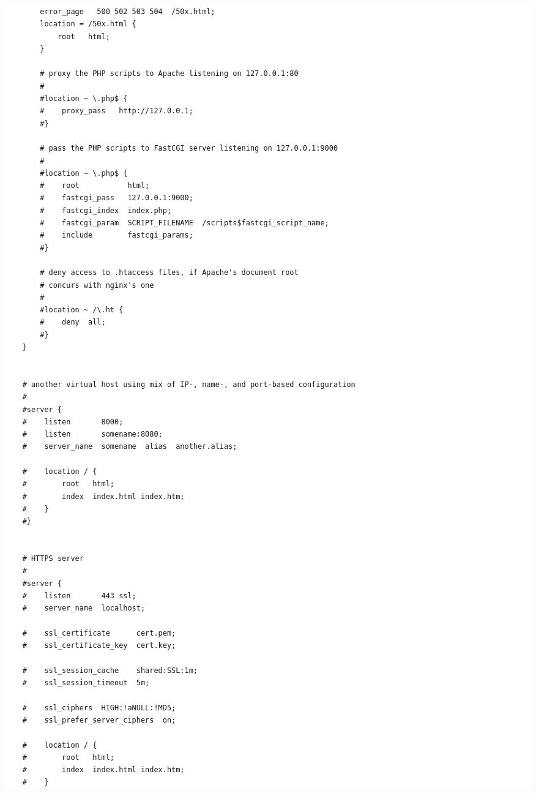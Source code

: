 ```
        error_page   500 502 503 504  /50x.html;
        location = /50x.html {
            root   html;
        }

        # proxy the PHP scripts to Apache listening on 127.0.0.1:80
        #
        #location ~ \.php$ {
        #    proxy_pass   http://127.0.0.1;
        #}

        # pass the PHP scripts to FastCGI server listening on 127.0.0.1:9000
        #
        #location ~ \.php$ {
        #    root           html;
        #    fastcgi_pass   127.0.0.1:9000;
        #    fastcgi_index  index.php;
        #    fastcgi_param  SCRIPT_FILENAME  /scripts$fastcgi_script_name;
        #    include        fastcgi_params;
        #}

        # deny access to .htaccess files, if Apache's document root
        # concurs with nginx's one
        #
        #location ~ /\.ht {
        #    deny  all;
        #}
    }


    # another virtual host using mix of IP-, name-, and port-based configuration
    #
    #server {
    #    listen       8000;
    #    listen       somename:8080;
    #    server_name  somename  alias  another.alias;

    #    location / {
    #        root   html;
    #        index  index.html index.htm;
    #    }
    #}


    # HTTPS server
    #
    #server {
    #    listen       443 ssl;
    #    server_name  localhost;

    #    ssl_certificate      cert.pem;
    #    ssl_certificate_key  cert.key;

    #    ssl_session_cache    shared:SSL:1m;
    #    ssl_session_timeout  5m;

    #    ssl_ciphers  HIGH:!aNULL:!MD5;
    #    ssl_prefer_server_ciphers  on;

    #    location / {
    #        root   html;
    #        index  index.html index.htm;
    #    }
```